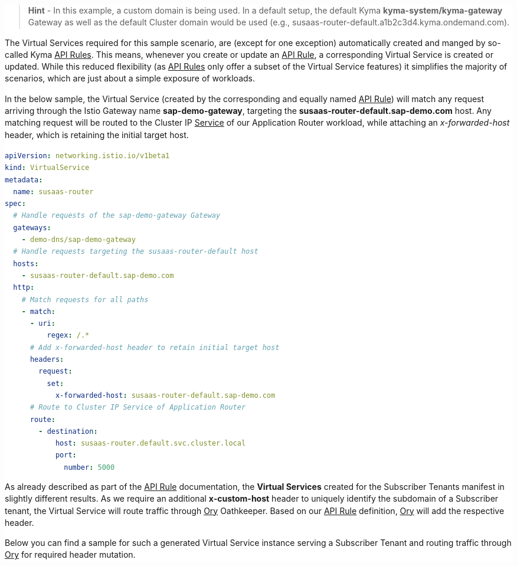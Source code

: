 > **Hint** - In this example, a custom domain is being used. In a default setup, the default Kyma **kyma-system/kyma-gateway** Gateway as well as the default Cluster domain would be used (e.g., susaas-router-default.a1b2c3d4.kyma.ondemand.com).

The Virtual Services required for this sample scenario, are (except for one exception) automatically created and manged by so-called Kyma [API Rules](#api-rule). This means, whenever you create or update an [API Rule](#api-rule), a corresponding Virtual Service is created or updated. While this reduced flexibility (as [API Rules](#api-rule) only offer a subset of the Virtual Service features) it simplifies the majority of scenarios, which are just about a simple exposure of workloads. 

In the below sample, the Virtual Service (created by the corresponding and equally named [API Rule](#api-rule)) will match any request arriving through the Istio Gateway name **sap-demo-gateway**, targeting the **susaas-router-default.sap-demo.com** host. Any matching request will be routed to the Cluster IP [Service](#service) of our Application Router workload, while attaching an *x-forwarded-host* header, which is retaining the initial target host. 

```yaml
apiVersion: networking.istio.io/v1beta1
kind: VirtualService
metadata:
  name: susaas-router
spec:
  # Handle requests of the sap-demo-gateway Gateway
  gateways:
    - demo-dns/sap-demo-gateway
  # Handle requests targeting the susaas-router-default host
  hosts:
    - susaas-router-default.sap-demo.com
  http:
    # Match requests for all paths 
    - match:
      - uri:
          regex: /.*
      # Add x-forwarded-host header to retain initial target host
      headers:
        request:
          set:
            x-forwarded-host: susaas-router-default.sap-demo.com
      # Route to Cluster IP Service of Application Router
      route:
        - destination:
            host: susaas-router.default.svc.cluster.local
            port:
              number: 5000
```

As already described as part of the [API Rule](#api-rule) documentation, the **Virtual Services** created for the Subscriber Tenants manifest in slightly different results. As we require an additional **x-custom-host** header to uniquely identify the subdomain of a Subscriber tenant, the Virtual Service will route traffic through [Ory](#ory) Oathkeeper. Based on our [API Rule](#api-rule) definition, [Ory](#ory) will add the respective header.   

Below you can find a sample for such a generated Virtual Service instance serving a Subscriber Tenant and routing traffic through [Ory](#ory) for required header mutation.
